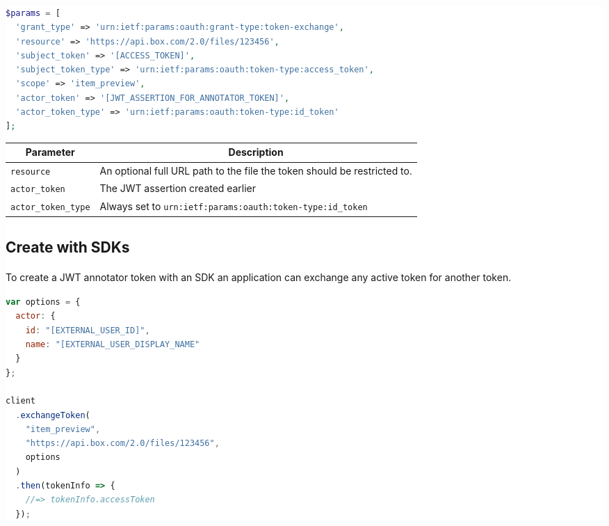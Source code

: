 ```php
$params = [
  'grant_type' => 'urn:ietf:params:oauth:grant-type:token-exchange',
  'resource' => 'https://api.box.com/2.0/files/123456',
  'subject_token' => '[ACCESS_TOKEN]',
  'subject_token_type' => 'urn:ietf:params:oauth:token-type:access_token',
  'scope' => 'item_preview',
  'actor_token' => '[JWT_ASSERTION_FOR_ANNOTATOR_TOKEN]',
  'actor_token_type' => 'urn:ietf:params:oauth:token-type:id_token'
];
```

</Tab>

</Tabs>



| Parameter          | Description                                                              |
| ------------------ | ------------------------------------------------------------------------ |
| `resource`         | An optional full URL path to the file the token should be restricted to. |
| `actor_token`      | The JWT assertion created earlier                                        |
| `actor_token_type` | Always set to `urn:ietf:params:oauth:token-type:id_token`                |



## Create with SDKs

To create a JWT annotator token with an SDK an application can exchange any
active token for another token.

<Tabs>

<Tab title='Node'>

```js
var options = {
  actor: {
    id: "[EXTERNAL_USER_ID]",
    name: "[EXTERNAL_USER_DISPLAY_NAME"
  }
};

client
  .exchangeToken(
    "item_preview",
    "https://api.box.com/2.0/files/123456",
    options
  )
  .then(tokenInfo => {
    //=> tokenInfo.accessToken
  });
```

</Tab>

</Tabs>
